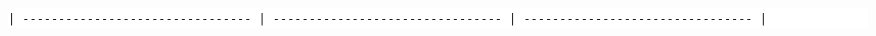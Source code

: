     | -------------------------------- | -------------------------------- | -------------------------------- |